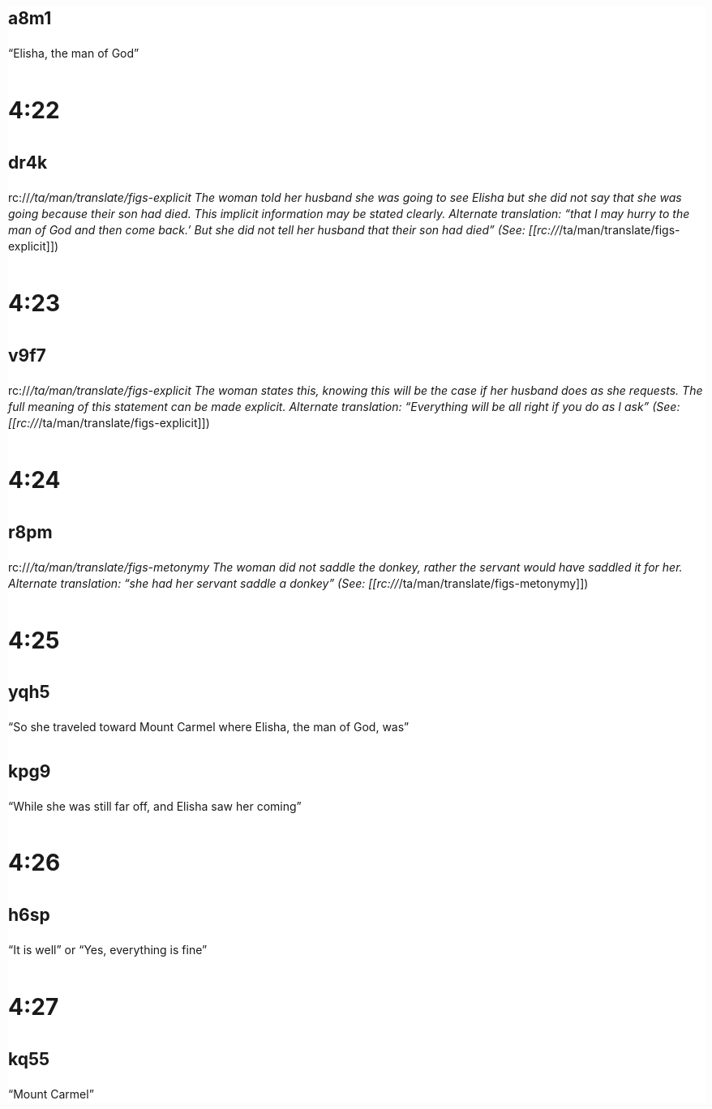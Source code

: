 ## a8m1
“Elisha, the man of God”

# 4:22
## dr4k
rc://*/ta/man/translate/figs-explicit
The woman told her husband she was going to see Elisha but she did not say that she was going because their son had died. This implicit information may be stated clearly. Alternate translation: “that I may hurry to the man of God and then come back.’ But she did not tell her husband that their son had died” (See: [[rc://*/ta/man/translate/figs-explicit]])

# 4:23
## v9f7
rc://*/ta/man/translate/figs-explicit
The woman states this, knowing this will be the case if her husband does as she requests. The full meaning of this statement can be made explicit. Alternate translation: “Everything will be all right if you do as I ask” (See: [[rc://*/ta/man/translate/figs-explicit]])

# 4:24
## r8pm
rc://*/ta/man/translate/figs-metonymy
The woman did not saddle the donkey, rather the servant would have saddled it for her. Alternate translation: “she had her servant saddle a donkey” (See: [[rc://*/ta/man/translate/figs-metonymy]])

# 4:25
## yqh5
“So she traveled toward Mount Carmel where Elisha, the man of God, was”

## kpg9
“While she was still far off, and Elisha saw her coming”

# 4:26
## h6sp
“It is well” or “Yes, everything is fine”

# 4:27
## kq55
“Mount Carmel”
